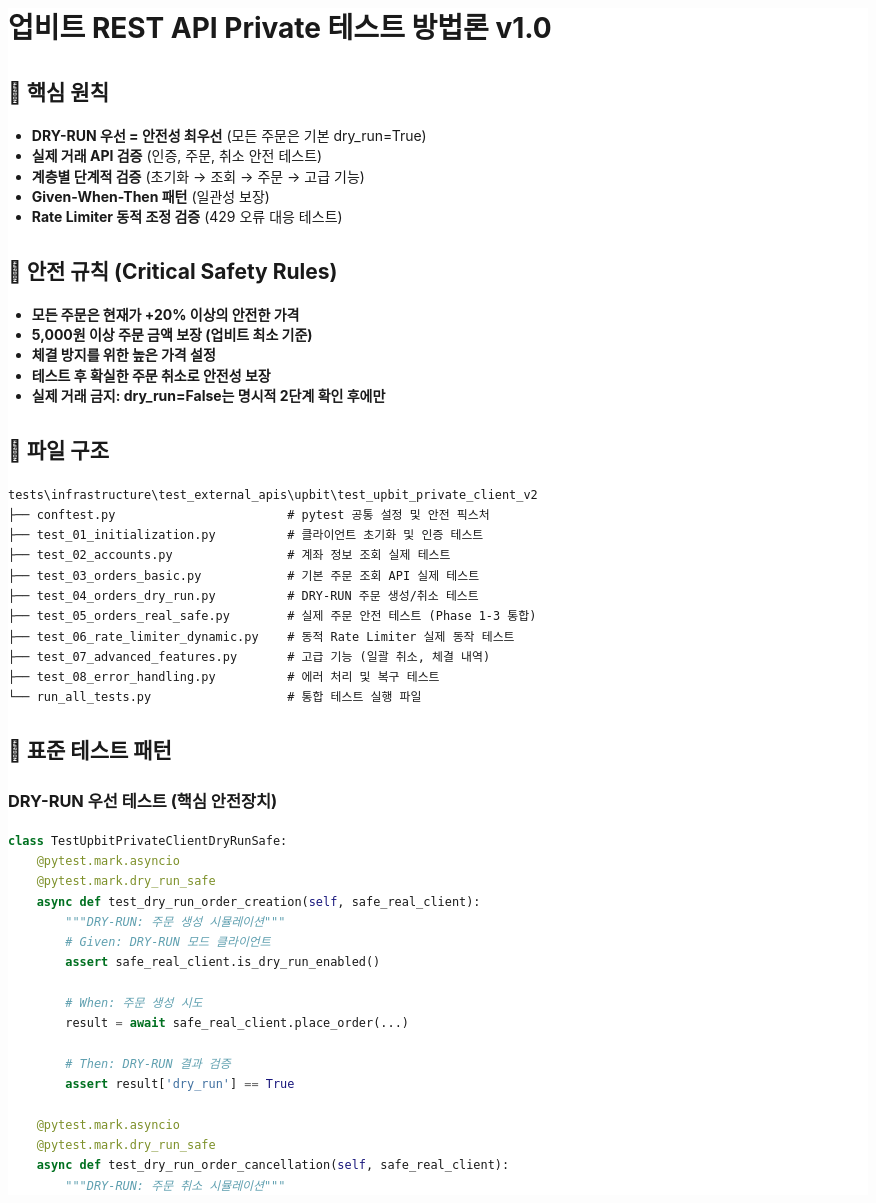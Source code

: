 # 업비트 REST API Private 테스트 방법론 v1.0

## 🎯 핵심 원칙
- **DRY-RUN 우선 = 안전성 최우선** (모든 주문은 기본 dry_run=True)
- **실제 거래 API 검증** (인증, 주문, 취소 안전 테스트)
- **계층별 단계적 검증** (초기화 → 조회 → 주문 → 고급 기능)
- **Given-When-Then 패턴** (일관성 보장)
- **Rate Limiter 동적 조정 검증** (429 오류 대응 테스트)

## 🚨 안전 규칙 (Critical Safety Rules)
- **모든 주문은 현재가 +20% 이상의 안전한 가격**
- **5,000원 이상 주문 금액 보장 (업비트 최소 기준)**
- **체결 방지를 위한 높은 가격 설정**
- **테스트 후 확실한 주문 취소로 안전성 보장**
- **실제 거래 금지: dry_run=False는 명시적 2단계 확인 후에만**

## 📁 파일 구조
```
tests\infrastructure\test_external_apis\upbit\test_upbit_private_client_v2
├── conftest.py                        # pytest 공통 설정 및 안전 픽스처
├── test_01_initialization.py          # 클라이언트 초기화 및 인증 테스트
├── test_02_accounts.py                # 계좌 정보 조회 실제 테스트
├── test_03_orders_basic.py            # 기본 주문 조회 API 실제 테스트
├── test_04_orders_dry_run.py          # DRY-RUN 주문 생성/취소 테스트
├── test_05_orders_real_safe.py        # 실제 주문 안전 테스트 (Phase 1-3 통합)
├── test_06_rate_limiter_dynamic.py    # 동적 Rate Limiter 실제 동작 테스트
├── test_07_advanced_features.py       # 고급 기능 (일괄 취소, 체결 내역)
├── test_08_error_handling.py          # 에러 처리 및 복구 테스트
└── run_all_tests.py                   # 통합 테스트 실행 파일
```

## 🧪 표준 테스트 패턴

### DRY-RUN 우선 테스트 (핵심 안전장치)
```python
class TestUpbitPrivateClientDryRunSafe:
    @pytest.mark.asyncio
    @pytest.mark.dry_run_safe
    async def test_dry_run_order_creation(self, safe_real_client):
        """DRY-RUN: 주문 생성 시뮬레이션"""
        # Given: DRY-RUN 모드 클라이언트
        assert safe_real_client.is_dry_run_enabled()

        # When: 주문 생성 시도
        result = await safe_real_client.place_order(...)

        # Then: DRY-RUN 결과 검증
        assert result['dry_run'] == True

    @pytest.mark.asyncio
    @pytest.mark.dry_run_safe
    async def test_dry_run_order_cancellation(self, safe_real_client):
        """DRY-RUN: 주문 취소 시뮬레이션"""
```

